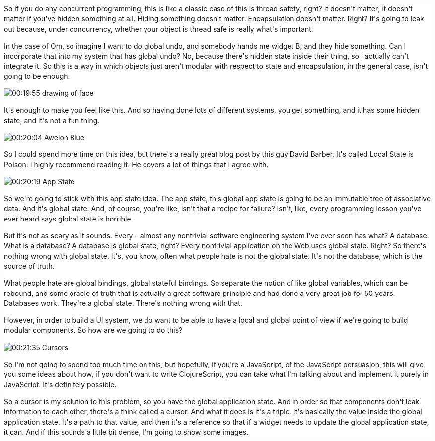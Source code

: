 So if you do any concurrent programming, this is like a classic case of this is thread safety, right? It doesn't matter; it doesn't matter if you've hidden something at all. Hiding something doesn't matter. Encapsulation doesn't matter. Right? It's going to leak out because, under concurrency, whether your object is thread safe is really what's important.

In the case of Om, so imagine I want to do global undo, and somebody hands me widget B, and they hide something. Can I incorporate that into my system that has global undo? No, because there's hidden state inside their thing, so I actually can't integrate it. So this is a way in which objects just aren't modular with respect to state and encapsulation, in the general case, isn't going to be enough.

![00:19:55 drawing of face](FinalFrontier/00.19.55.jpg)

It's enough to make you feel like this. And so having done lots of different systems, you get something, and it has some hidden state, and it's not a fun thing.

![00:20:04 Awelon Blue](FinalFrontier/00.20.04.jpg)

So I could spend more time on this idea, but there's a really great blog post by this guy David Barber. It's called Local State is Poison. I highly recommend reading it. He covers a lot of things that I agree with. 

![00:20:19 App State](FinalFrontier/00.20.19.jpg)

So we're going to stick with this app state idea. The app state, this global app state is going to be an immutable tree of associative data. And it's global state. And, of course, you're like, isn't that a recipe for failure? Isn't, like, every programming lesson you've ever heard says global state is horrible.

But it's not as scary as it sounds. Every - almost any nontrivial software engineering system I've ever seen has what? A database. What is a database? A database is global state, right? Every nontrivial application on the Web uses global state. Right? So there's nothing wrong with global state. It's, you know, often what people hate is not the global state. It's not the database, which is the source of truth.

What people hate are global bindings, global stateful bindings. So separate the notion of like global variables, which can be rebound, and some oracle of truth that is actually a great software principle and had done a very great job for 50 years. Databases work. They're a global state. There's nothing wrong with that.

However, in order to build a UI system, we do want to be able to have a local and global point of view if we're going to build modular components. So how are we going to do this?

![00:21:35 Cursors](FinalFrontier/00.21.35.jpg)

So I'm not going to spend too much time on this, but hopefully, if you're a JavaScript, of the JavaScript persuasion, this will give you some ideas about how, if you don't want to write ClojureScript, you can take what I'm talking about and implement it purely in JavaScript. It's definitely possible.

So a cursor is my solution to this problem, so you have the global application state. And in order so that components don't leak information to each other, there's a think called a cursor. And what it does is it's a triple. It's basically the value inside the global application state. It's a path to that value, and then it's a reference so that if a widget needs to update the global application state, it can. And if this sounds a little bit dense, I'm going to show some images.
